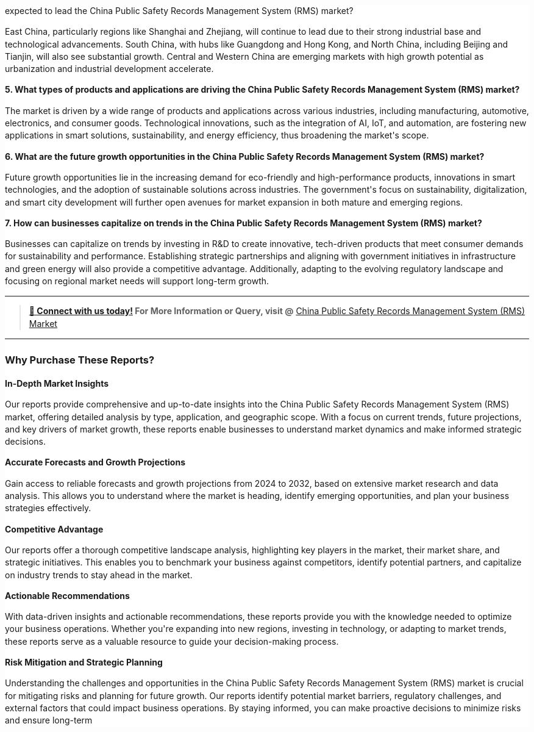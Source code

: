 expected to lead the China Public Safety Records Management System (RMS) market?</strong></p><p class="" data-start="1468" data-end="1949">East China, particularly regions like Shanghai and Zhejiang, will continue to lead due to their strong industrial base and technological advancements. South China, with hubs like Guangdong and Hong Kong, and North China, including Beijing and Tianjin, will also see substantial growth. Central and Western China are emerging markets with high growth potential as urbanization and industrial development accelerate.</p><p class="" data-start="1951" data-end="2402"><strong data-start="1951" data-end="2032">5. What types of products and applications are driving the China Public Safety Records Management System (RMS) market?</strong></p><p class="" data-start="1951" data-end="2402">The market is driven by a wide range of products and applications across various industries, including manufacturing, automotive, electronics, and consumer goods. Technological innovations, such as the integration of AI, IoT, and automation, are fostering new applications in smart solutions, sustainability, and energy efficiency, thus broadening the market's scope.</p><p class="" data-start="2404" data-end="2849"><strong data-start="2404" data-end="2477">6. What are the future growth opportunities in the China Public Safety Records Management System (RMS) market?</strong></p><p class="" data-start="2404" data-end="2849">Future growth opportunities lie in the increasing demand for eco-friendly and high-performance products, innovations in smart technologies, and the adoption of sustainable solutions across industries. The government's focus on sustainability, digitalization, and smart city development will further open avenues for market expansion in both mature and emerging regions.</p><p class="" data-start="2851" data-end="3371"><strong data-start="2851" data-end="2923">7. How can businesses capitalize on trends in the China Public Safety Records Management System (RMS) market?</strong></p><p class="" data-start="2851" data-end="3371">Businesses can capitalize on trends by investing in R&amp;D to create innovative, tech-driven products that meet consumer demands for sustainability and performance. Establishing strategic partnerships and aligning with government initiatives in infrastructure and green energy will also provide a competitive advantage. Additionally, adapting to the evolving regulatory landscape and focusing on regional market needs will support long-term growth.</p><hr /><blockquote><p><span class="font-[700]"><strong><a href="https://www.marketresearchintellect.com/product/public-safety-records-management-system-rms-market/?utm_source=Linkedin&utm_medium=828">📩 Connect with us today!</a> For More Information or Query, visit&nbsp;@</strong>&nbsp;</span><span class="font-[700]"><a href="https://www.marketresearchintellect.com/product/public-safety-records-management-system-rms-market/?utm_source=Linkedin&utm_medium=828" target="_blank" data-tracking-control-name="article-ssr-frontend-pulse_little-text-block" data-tracking-will-navigate="" data-test-link="">China Public Safety Records Management System (RMS) Market</a></span></p></blockquote><hr /><h3 class="" data-start="164" data-end="199"><strong data-start="168" data-end="199">Why Purchase These Reports?</strong></h3><p class="" data-start="201" data-end="575"><strong data-start="201" data-end="229">In-Depth Market Insights</strong></p><p class="" data-start="201" data-end="575">Our reports provide comprehensive and up-to-date insights into the China Public Safety Records Management System (RMS) market, offering detailed analysis by type, application, and geographic scope. With a focus on current trends, future projections, and key drivers of market growth, these reports enable businesses to understand market dynamics and make informed strategic decisions.</p><p class="" data-start="577" data-end="893"><strong data-start="577" data-end="622">Accurate Forecasts and Growth Projections</strong></p><p class="" data-start="577" data-end="893">Gain access to reliable forecasts and growth projections from 2024 to 2032, based on extensive market research and data analysis. This allows you to understand where the market is heading, identify emerging opportunities, and plan your business strategies effectively.</p><p class="" data-start="895" data-end="1227"><strong data-start="895" data-end="920">Competitive Advantage</strong></p><p class="" data-start="895" data-end="1227">Our reports offer a thorough competitive landscape analysis, highlighting key players in the market, their market share, and strategic initiatives. This enables you to benchmark your business against competitors, identify potential partners, and capitalize on industry trends to stay ahead in the market.</p><p class="" data-start="1229" data-end="1589"><strong data-start="1229" data-end="1259">Actionable Recommendations</strong></p><p class="" data-start="1229" data-end="1589">With data-driven insights and actionable recommendations, these reports provide you with the knowledge needed to optimize your business operations. Whether you're expanding into new regions, investing in technology, or adapting to market trends, these reports serve as a valuable resource to guide your decision-making process.</p><p class="" data-start="1591" data-end="2004"><strong data-start="1591" data-end="1633">Risk Mitigation and Strategic Planning</strong></p><p class="" data-start="1591" data-end="2004">Understanding the challenges and opportunities in the China Public Safety Records Management System (RMS) market is crucial for mitigating risks and planning for future growth. Our reports identify potential market barriers, regulatory challenges, and external factors that could impact business operations. By staying informed, you can make proactive decisions to minimize risks and ensure long-term
